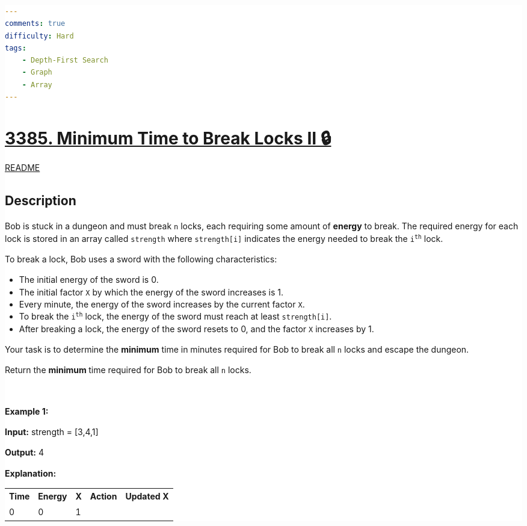 ```yaml
---
comments: true
difficulty: Hard
tags:
    - Depth-First Search
    - Graph
    - Array
---
```




# [3385. Minimum Time to Break Locks II 🔒](https://leetcode.com/problems/minimum-time-to-break-locks-ii)

[README](/solution/3300-3399/3385.Minimum%20Time%20to%20Break%20Locks%20II/README.md)

## Description



<p>Bob is stuck in a dungeon and must break <code>n</code> locks, each requiring some amount of <strong>energy</strong> to break. The required energy for each lock is stored in an array called <code>strength</code> where <code>strength[i]</code> indicates the energy needed to break the <code>i<sup>th</sup></code> lock.</p>

<p>To break a lock, Bob uses a sword with the following characteristics:</p>

<ul>
	<li>The initial energy of the sword is 0.</li>
	<li>The initial factor <code><font face="monospace">X</font></code> by which the energy of the sword increases is 1.</li>
	<li>Every minute, the energy of the sword increases by the current factor <code>X</code>.</li>
	<li>To break the <code>i<sup>th</sup></code> lock, the energy of the sword must reach at least <code>strength[i]</code>.</li>
	<li>After breaking a lock, the energy of the sword resets to 0, and the factor <code>X</code> increases by 1.</li>
</ul>

<p>Your task is to determine the <strong>minimum</strong> time in minutes required for Bob to break all <code>n</code> locks and escape the dungeon.</p>

<p>Return the <strong>minimum </strong>time required for Bob to break all <code>n</code> locks.</p>

<p>&nbsp;</p>
<p><strong class="example">Example 1:</strong></p>

<div class="example-block">
<p><strong>Input:</strong> <span class="example-io">strength = [3,4,1]</span></p>

<p><strong>Output:</strong> <span class="example-io">4</span></p>

<p><strong>Explanation:</strong></p>

<table>
	<tbody>
		<tr>
			<th>Time</th>
			<th>Energy</th>
			<th>X</th>
			<th>Action</th>
			<th>Updated X</th>
		</tr>
		<tr>
			<td>0</td>
			<td>0</td>
			<td>1</td>